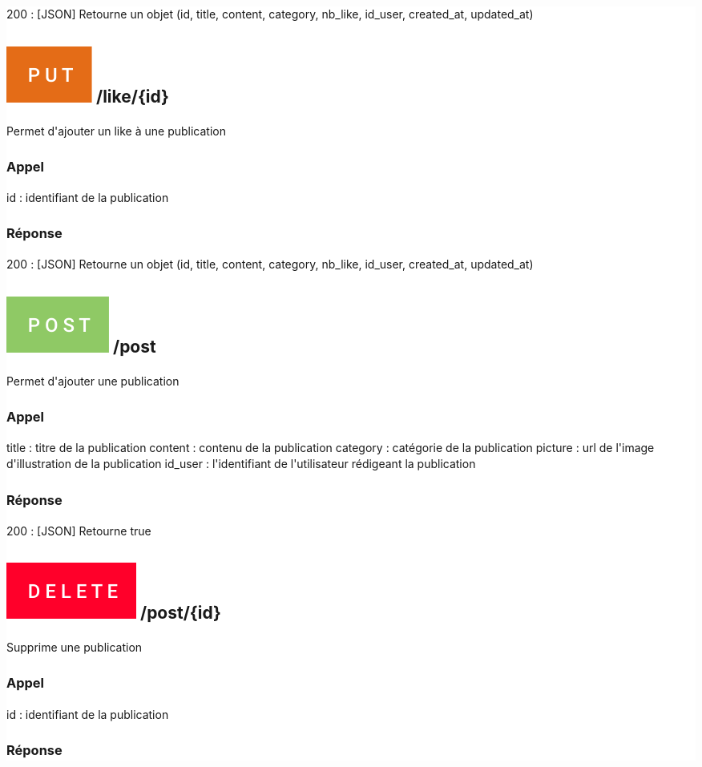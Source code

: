 200 : [JSON] Retourne un objet (id, title, content, category, nb_like, id_user, created_at, updated_at)

## ![](./public/IMG/put.svg) /like/{id}

Permet d'ajouter un like à une publication

### Appel

id : identifiant de la publication

### Réponse

200 : [JSON] Retourne un objet (id, title, content, category, nb_like, id_user, created_at, updated_at)


## ![](./public/IMG/post.svg) /post

Permet d'ajouter une publication

### Appel

title : titre de la publication
content : contenu de la publication
category : catégorie de la publication
picture : url de l'image d'illustration de la publication
id_user : l'identifiant de l'utilisateur rédigeant la publication

### Réponse

200 : [JSON] Retourne true

## ![](./public/IMG/delete.svg) /post/{id}

Supprime une publication

### Appel

id : identifiant de la publication

### Réponse
